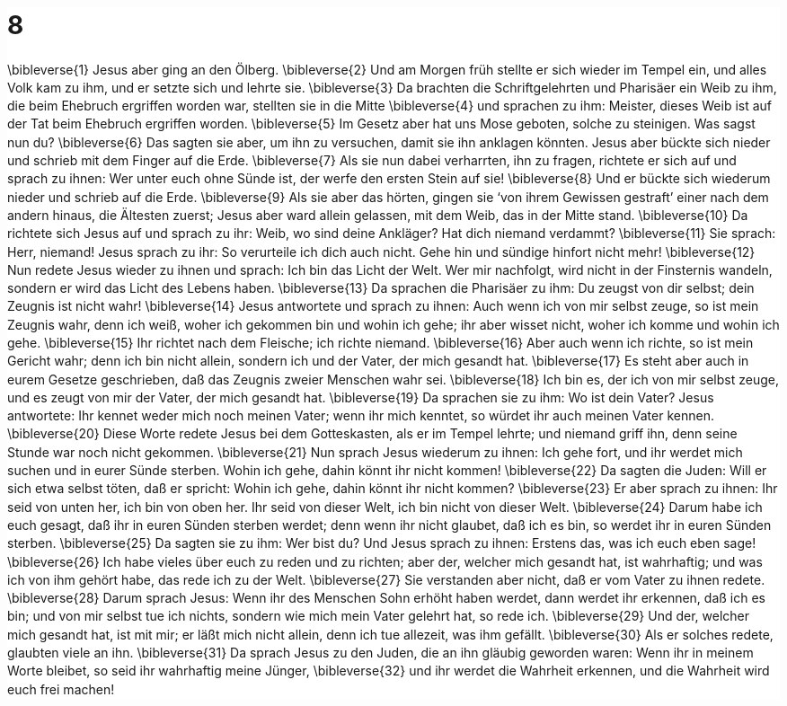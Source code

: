 # 8 
\bibleverse{1} Jesus aber ging an den Ölberg. 
\bibleverse{2} Und am Morgen früh stellte er sich wieder im Tempel ein, und alles Volk kam zu ihm, und er setzte sich und lehrte sie. 
\bibleverse{3} Da brachten die Schriftgelehrten und Pharisäer ein Weib zu ihm, die beim Ehebruch ergriffen worden war, stellten sie in die Mitte 
\bibleverse{4} und sprachen zu ihm: Meister, dieses Weib ist auf der Tat beim Ehebruch ergriffen worden. 
\bibleverse{5} Im Gesetz aber hat uns Mose geboten, solche zu steinigen. Was sagst nun du? 
\bibleverse{6} Das sagten sie aber, um ihn zu versuchen, damit sie ihn anklagen könnten. Jesus aber bückte sich nieder und schrieb mit dem Finger auf die Erde. 
\bibleverse{7} Als sie nun dabei verharrten, ihn zu fragen, richtete er sich auf und sprach zu ihnen: Wer unter euch ohne Sünde ist, der werfe den ersten Stein auf sie! 
\bibleverse{8} Und er bückte sich wiederum nieder und schrieb auf die Erde. 
\bibleverse{9} Als sie aber das hörten, gingen sie ‘von ihrem Gewissen gestraft’ einer nach dem andern hinaus, die Ältesten zuerst; Jesus aber ward allein gelassen, mit dem Weib, das in der Mitte stand. 
\bibleverse{10} Da richtete sich Jesus auf und sprach zu ihr: Weib, wo sind deine Ankläger? Hat dich niemand verdammt? 
\bibleverse{11} Sie sprach: Herr, niemand! Jesus sprach zu ihr: So verurteile ich dich auch nicht. Gehe hin und sündige hinfort nicht mehr! 
\bibleverse{12} Nun redete Jesus wieder zu ihnen und sprach: Ich bin das Licht der Welt. Wer mir nachfolgt, wird nicht in der Finsternis wandeln, sondern er wird das Licht des Lebens haben. 
\bibleverse{13} Da sprachen die Pharisäer zu ihm: Du zeugst von dir selbst; dein Zeugnis ist nicht wahr! 
\bibleverse{14} Jesus antwortete und sprach zu ihnen: Auch wenn ich von mir selbst zeuge, so ist mein Zeugnis wahr, denn ich weiß, woher ich gekommen bin und wohin ich gehe; ihr aber wisset nicht, woher ich komme und wohin ich gehe. 
\bibleverse{15} Ihr richtet nach dem Fleische; ich richte niemand. 
\bibleverse{16} Aber auch wenn ich richte, so ist mein Gericht wahr; denn ich bin nicht allein, sondern ich und der Vater, der mich gesandt hat. 
\bibleverse{17} Es steht aber auch in eurem Gesetze geschrieben, daß das Zeugnis zweier Menschen wahr sei. 
\bibleverse{18} Ich bin es, der ich von mir selbst zeuge, und es zeugt von mir der Vater, der mich gesandt hat. 
\bibleverse{19} Da sprachen sie zu ihm: Wo ist dein Vater? Jesus antwortete: Ihr kennet weder mich noch meinen Vater; wenn ihr mich kenntet, so würdet ihr auch meinen Vater kennen. 
\bibleverse{20} Diese Worte redete Jesus bei dem Gotteskasten, als er im Tempel lehrte; und niemand griff ihn, denn seine Stunde war noch nicht gekommen. 
\bibleverse{21} Nun sprach Jesus wiederum zu ihnen: Ich gehe fort, und ihr werdet mich suchen und in eurer Sünde sterben. Wohin ich gehe, dahin könnt ihr nicht kommen! 
\bibleverse{22} Da sagten die Juden: Will er sich etwa selbst töten, daß er spricht: Wohin ich gehe, dahin könnt ihr nicht kommen? 
\bibleverse{23} Er aber sprach zu ihnen: Ihr seid von unten her, ich bin von oben her. Ihr seid von dieser Welt, ich bin nicht von dieser Welt. 
\bibleverse{24} Darum habe ich euch gesagt, daß ihr in euren Sünden sterben werdet; denn wenn ihr nicht glaubet, daß ich es bin, so werdet ihr in euren Sünden sterben. 
\bibleverse{25} Da sagten sie zu ihm: Wer bist du? Und Jesus sprach zu ihnen: Erstens das, was ich euch eben sage! 
\bibleverse{26} Ich habe vieles über euch zu reden und zu richten; aber der, welcher mich gesandt hat, ist wahrhaftig; und was ich von ihm gehört habe, das rede ich zu der Welt. 
\bibleverse{27} Sie verstanden aber nicht, daß er vom Vater zu ihnen redete. 
\bibleverse{28} Darum sprach Jesus: Wenn ihr des Menschen Sohn erhöht haben werdet, dann werdet ihr erkennen, daß ich es bin; und von mir selbst tue ich nichts, sondern wie mich mein Vater gelehrt hat, so rede ich. 
\bibleverse{29} Und der, welcher mich gesandt hat, ist mit mir; er läßt mich nicht allein, denn ich tue allezeit, was ihm gefällt. 
\bibleverse{30} Als er solches redete, glaubten viele an ihn. 
\bibleverse{31} Da sprach Jesus zu den Juden, die an ihn gläubig geworden waren: Wenn ihr in meinem Worte bleibet, so seid ihr wahrhaftig meine Jünger, 
\bibleverse{32} und ihr werdet die Wahrheit erkennen, und die Wahrheit wird euch frei machen! 